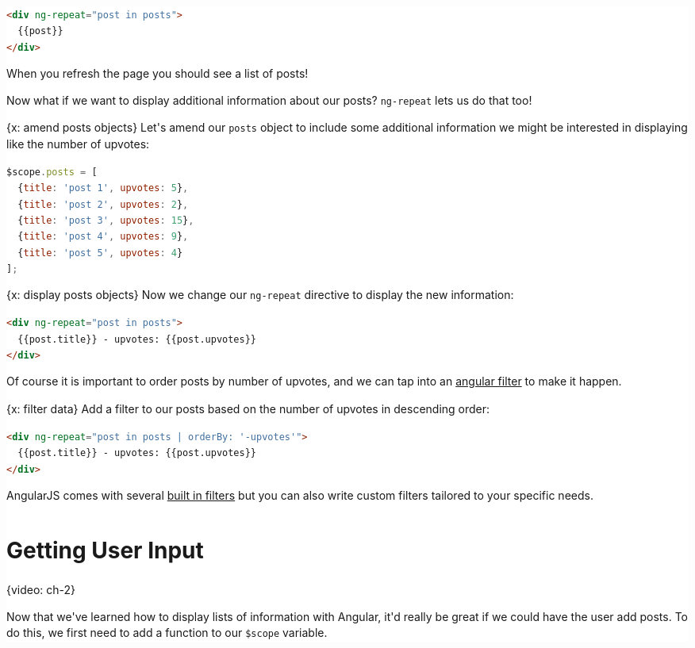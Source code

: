 ```html
<div ng-repeat="post in posts">
  {{post}}
</div>
```

When you refresh the page you should see a list of posts!

Now what if we want to display additional information about our posts?
`ng-repeat` lets us do that too!


{x: amend posts objects}
Let's amend our `posts` object to include some
additional information we might be interested in displaying like the number of
upvotes:

```javascript
$scope.posts = [
  {title: 'post 1', upvotes: 5},
  {title: 'post 2', upvotes: 2},
  {title: 'post 3', upvotes: 15},
  {title: 'post 4', upvotes: 9},
  {title: 'post 5', upvotes: 4}
];
```


{x: display posts objects}
Now we change our `ng-repeat` directive to display the new information:

```html
<div ng-repeat="post in posts">
  {{post.title}} - upvotes: {{post.upvotes}}
</div>
```

Of course it is important to order posts by number of upvotes, and we can tap
into an [angular filter][filters] to make it happen.


{x: filter data}
Add a filter to our posts based on the number of upvotes in descending order:

```html
<div ng-repeat="post in posts | orderBy: '-upvotes'">
  {{post.title}} - upvotes: {{post.upvotes}}
</div>
```

AngularJS comes with several [built in filters][built in filters] but you can
also write custom filters tailored to your specific needs.


# Getting User Input

{video: ch-2}

Now that we've learned how to display lists of information with Angular,
it'd really be great if we could have the user add posts. To do this,
we first need to add a function to our `$scope` variable.


[thinkster twitter]: http://twitter.com/AngularTutorial
[thinkster email]: mailto:hello@thinkster.io
[REST]: http://en.wikipedia.org/wiki/Representational_state_transfer
[CRUD]: http://en.wikipedia.org/wiki/Create,_read,_update_and_delete
[install-node]: https://github.com/joyent/node/wiki/Installing-Node.js-via-package-manager
[install-mongo]: http://docs.mongodb.org/manual/installation/
[ng-repeat]: https://docs.angularjs.org/api/ng/directive/ngRepeat
[ng-click]: https://docs.angularjs.org/api/ng/directive/ngClick
[ng-submit]: https://docs.angularjs.org/api/ng/directive/ngSubmit
[ng-model]: https://docs.angularjs.org/api/ng/directive/ngModel
[ng-hide]: https://docs.angularjs.org/api/ng/directive/ngHide
[ng-show]: https://docs.angularjs.org/api/ng/directive/ngShow
[Angular expression]: https://docs.angularjs.org/guide/expression
[ng-route]: https://docs.angularjs.org/api/ngRoute
[ng http]: https://docs.angularjs.org/api/ng/service/$http
[ng copy]: https://docs.angularjs.org/api/ng/function/angular.copy
[services]: https://docs.angularjs.org/guide/services
[data bindings]: https://docs.angularjs.org/guide/databinding
[built in filters]: https://docs.angularjs.org/api/ng/filter
[object reference]: https://developer.mozilla.org/en-US/docs/Web/JavaScript/Guide/Working_with_Objects
[angular style guide]: https://github.com/mgechev/angularjs-style-guide
[factory vs service]: http://tylermcginnis.com/angularjs-factory-vs-service-vs-provider/
[ui otherwise]: https://github.com/angular-ui/ui-router/wiki/URL-Routing#otherwise-for-invalid-routes
[ui view]: https://github.com/angular-ui/ui-router/wiki/Quick-Reference#ui-view
[ui parameters]: https://github.com/angular-ui/ui-router/wiki/URL-Routing#url-parameters
[ui stateParams]: https://github.com/angular-ui/ui-router/wiki/URL-Routing#stateparams-service
[ui resolve]: https://github.com/angular-ui/ui-router/wiki#resolve
[mongoose populate]: http://mongoosejs.com/docs/populate.html
[mongoose objectid]: http://mongoosejs.com/docs/api.html#schema-objectid-js
[mongoose query]: http://mongoosejs.com/docs/queries.html
[mongo objectid]: http://api.mongodb.org/java/current/org/bson/types/ObjectId.html
[express get]: http://expressjs.com/api#app.get
[express json]: http://expressjs.com/api#res.json
[express param]: http://expressjs.com/4x/api.html#app.param
[express generator]: https://github.com/expressjs/generator
[better way]: https://www.thinkster.io/angulartutorial/a-better-way-to-learn-angularjs/
[scopes]: https://www.thinkster.io/angulartutorial/a-better-way-to-learn-angularjs/#part-5-scope
[filters]: https://www.thinkster.io/angulartutorial/a-better-way-to-learn-angularjs/#part-3-filters
[config]: https://www.thinkster.io/egghead/the-config-function
[inline template]: https://www.thinkster.io/egghead/templateurl
[promises]: https://www.thinkster.io/egghead/promises
[modern web apps firebase]: https://www.thinkster.io/angulartutorial/